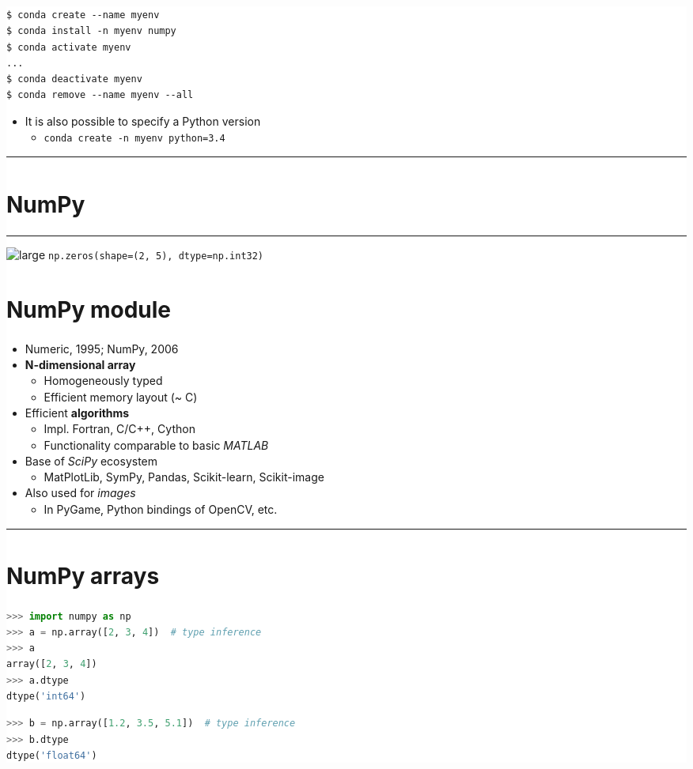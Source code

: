 ``` Shell
$ conda create --name myenv
$ conda install -n myenv numpy
$ conda activate myenv
...
$ conda deactivate myenv
$ conda remove --name myenv --all
```

- It is also possible to specify a Python version
    - `conda create -n myenv python=3.4`

---

# NumPy

---

![large](/images/scipy/numpy-mem.svg) `np.zeros(shape=(2, 5), dtype=np.int32)`
# NumPy module

- Numeric, 1995; NumPy, 2006
- **N-dimensional array**
    - Homogeneously typed
    - Efficient memory layout (~ C)
- Efficient **algorithms**
    - Impl. Fortran, C/C++, Cython
    - Functionality comparable to basic *MATLAB*
- Base of *SciPy* ecosystem
    - MatPlotLib, SymPy, Pandas, Scikit-learn, Scikit-image
- Also used for *images*
    - In PyGame, Python bindings of OpenCV, etc.

---

# NumPy arrays

``` py
>>> import numpy as np
>>> a = np.array([2, 3, 4])  # type inference
>>> a
array([2, 3, 4])
>>> a.dtype
dtype('int64')
```

``` py
>>> b = np.array([1.2, 3.5, 5.1])  # type inference
>>> b.dtype
dtype('float64')
```
